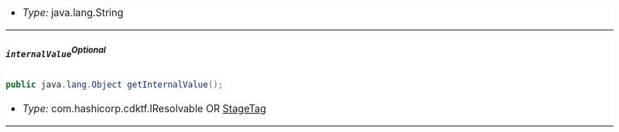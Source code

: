 - *Type:* java.lang.String

---

##### `internalValue`<sup>Optional</sup> <a name="internalValue" id="@cdktf/provider-snowflake.stage.StageTagOutputReference.property.internalValue"></a>

```java
public java.lang.Object getInternalValue();
```

- *Type:* com.hashicorp.cdktf.IResolvable OR <a href="#@cdktf/provider-snowflake.stage.StageTag">StageTag</a>

---



